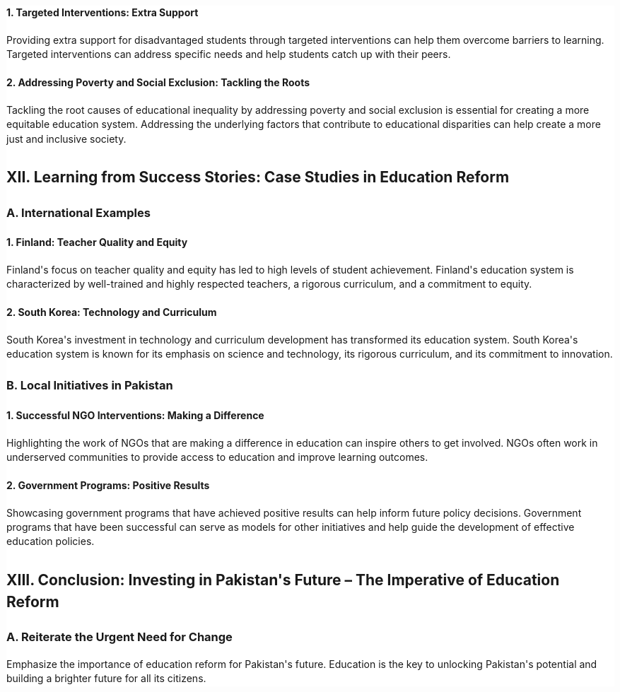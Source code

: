 #### 1. Targeted Interventions: Extra Support

Providing extra support for disadvantaged students through targeted interventions can help them overcome barriers to learning. Targeted interventions can address specific needs and help students catch up with their peers.

#### 2. Addressing Poverty and Social Exclusion: Tackling the Roots

Tackling the root causes of educational inequality by addressing poverty and social exclusion is essential for creating a more equitable education system. Addressing the underlying factors that contribute to educational disparities can help create a more just and inclusive society.

## XII. Learning from Success Stories: Case Studies in Education Reform

### A. International Examples

#### 1. Finland: Teacher Quality and Equity

Finland's focus on teacher quality and equity has led to high levels of student achievement. Finland's education system is characterized by well-trained and highly respected teachers, a rigorous curriculum, and a commitment to equity.

#### 2. South Korea: Technology and Curriculum

South Korea's investment in technology and curriculum development has transformed its education system. South Korea's education system is known for its emphasis on science and technology, its rigorous curriculum, and its commitment to innovation.

### B. Local Initiatives in Pakistan

#### 1. Successful NGO Interventions: Making a Difference

Highlighting the work of NGOs that are making a difference in education can inspire others to get involved. NGOs often work in underserved communities to provide access to education and improve learning outcomes.

#### 2. Government Programs: Positive Results

Showcasing government programs that have achieved positive results can help inform future policy decisions. Government programs that have been successful can serve as models for other initiatives and help guide the development of effective education policies.

## XIII. Conclusion: Investing in Pakistan's Future – The Imperative of Education Reform

### A. Reiterate the Urgent Need for Change

Emphasize the importance of education reform for Pakistan's future. Education is the key to unlocking Pakistan's potential and building a brighter future for all its citizens.
